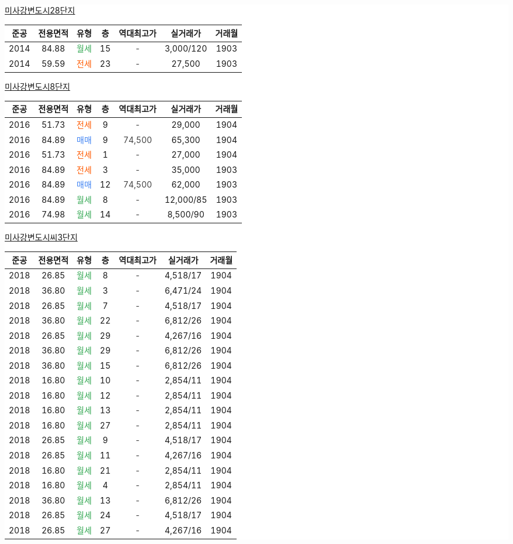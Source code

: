 [미사강변도시28단지](https://search.naver.com/search.naver?query=%EA%B2%BD%EA%B8%B0%EB%8F%84+%ED%95%98%EB%82%A8%EC%8B%9C+%EB%A7%9D%EC%9B%94%EB%8F%99+%EB%AF%B8%EC%82%AC%EA%B0%95%EB%B3%80%EB%8F%84%EC%8B%9C28%EB%8B%A8%EC%A7%80)

|준공|전용면적|유형|층|역대최고가|실거래가|거래월|
|:---:|:---:|:---:|:---:|:---:|:---:|:---:|
|2014|84.88|<span style="color:#34a853">월세</span>|15|<span style="color:#444444">-</span>|3,000/120|1903|
|2014|59.59|<span style="color:#ff5a00">전세</span>|23|<span style="color:#444444">-</span>|27,500|1903|

[미사강변도시8단지](https://search.naver.com/search.naver?query=%EA%B2%BD%EA%B8%B0%EB%8F%84+%ED%95%98%EB%82%A8%EC%8B%9C+%EB%A7%9D%EC%9B%94%EB%8F%99+%EB%AF%B8%EC%82%AC%EA%B0%95%EB%B3%80%EB%8F%84%EC%8B%9C8%EB%8B%A8%EC%A7%80)

|준공|전용면적|유형|층|역대최고가|실거래가|거래월|
|:---:|:---:|:---:|:---:|:---:|:---:|:---:|
|2016|51.73|<span style="color:#ff5a00">전세</span>|9|<span style="color:#444444">-</span>|29,000|1904|
|2016|84.89|<span style="color:#4285f3">매매</span>|9|<span style="color:#444444">74,500</span>|65,300|1904|
|2016|51.73|<span style="color:#ff5a00">전세</span>|1|<span style="color:#444444">-</span>|27,000|1904|
|2016|84.89|<span style="color:#ff5a00">전세</span>|3|<span style="color:#444444">-</span>|35,000|1903|
|2016|84.89|<span style="color:#4285f3">매매</span>|12|<span style="color:#444444">74,500</span>|62,000|1903|
|2016|84.89|<span style="color:#34a853">월세</span>|8|<span style="color:#444444">-</span>|12,000/85|1903|
|2016|74.98|<span style="color:#34a853">월세</span>|14|<span style="color:#444444">-</span>|8,500/90|1903|

[미사강변도시씨3단지](https://search.naver.com/search.naver?query=%EA%B2%BD%EA%B8%B0%EB%8F%84+%ED%95%98%EB%82%A8%EC%8B%9C+%EB%A7%9D%EC%9B%94%EB%8F%99+%EB%AF%B8%EC%82%AC%EA%B0%95%EB%B3%80%EB%8F%84%EC%8B%9C%EC%94%A83%EB%8B%A8%EC%A7%80)

|준공|전용면적|유형|층|역대최고가|실거래가|거래월|
|:---:|:---:|:---:|:---:|:---:|:---:|:---:|
|2018|26.85|<span style="color:#34a853">월세</span>|8|<span style="color:#444444">-</span>|4,518/17|1904|
|2018|36.80|<span style="color:#34a853">월세</span>|3|<span style="color:#444444">-</span>|6,471/24|1904|
|2018|26.85|<span style="color:#34a853">월세</span>|7|<span style="color:#444444">-</span>|4,518/17|1904|
|2018|36.80|<span style="color:#34a853">월세</span>|22|<span style="color:#444444">-</span>|6,812/26|1904|
|2018|26.85|<span style="color:#34a853">월세</span>|29|<span style="color:#444444">-</span>|4,267/16|1904|
|2018|36.80|<span style="color:#34a853">월세</span>|29|<span style="color:#444444">-</span>|6,812/26|1904|
|2018|36.80|<span style="color:#34a853">월세</span>|15|<span style="color:#444444">-</span>|6,812/26|1904|
|2018|16.80|<span style="color:#34a853">월세</span>|10|<span style="color:#444444">-</span>|2,854/11|1904|
|2018|16.80|<span style="color:#34a853">월세</span>|12|<span style="color:#444444">-</span>|2,854/11|1904|
|2018|16.80|<span style="color:#34a853">월세</span>|13|<span style="color:#444444">-</span>|2,854/11|1904|
|2018|16.80|<span style="color:#34a853">월세</span>|27|<span style="color:#444444">-</span>|2,854/11|1904|
|2018|26.85|<span style="color:#34a853">월세</span>|9|<span style="color:#444444">-</span>|4,518/17|1904|
|2018|26.85|<span style="color:#34a853">월세</span>|11|<span style="color:#444444">-</span>|4,267/16|1904|
|2018|16.80|<span style="color:#34a853">월세</span>|21|<span style="color:#444444">-</span>|2,854/11|1904|
|2018|16.80|<span style="color:#34a853">월세</span>|4|<span style="color:#444444">-</span>|2,854/11|1904|
|2018|36.80|<span style="color:#34a853">월세</span>|13|<span style="color:#444444">-</span>|6,812/26|1904|
|2018|26.85|<span style="color:#34a853">월세</span>|24|<span style="color:#444444">-</span>|4,518/17|1904|
|2018|26.85|<span style="color:#34a853">월세</span>|27|<span style="color:#444444">-</span>|4,267/16|1904|